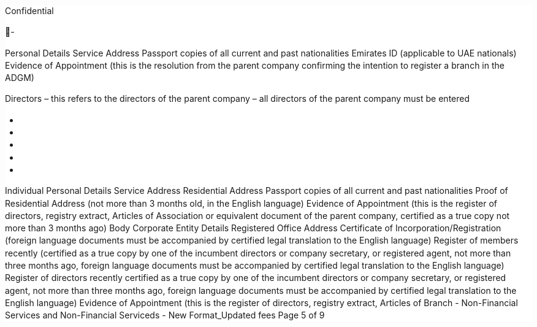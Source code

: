 Confidential

-

Personal Details
Service Address
Passport copies of all current and past
nationalities
Emirates ID (applicable to UAE nationals)
Evidence of Appointment (this is the
resolution from the parent company
confirming the intention to register a branch
in the ADGM)

Directors – this refers to the directors of the parent
company – all directors of the parent company must
be entered

-

-

-

-

-

Individual
Personal Details
Service Address
Residential Address
Passport copies of all current and past
nationalities
Proof of Residential Address (not more than 3
months old, in the English language)
Evidence of Appointment (this is the register
of directors, registry extract, Articles of
Association or equivalent document of the
parent company, certified as a true copy not
more than 3 months ago)
Body Corporate
Entity Details
Registered Office Address
Certificate of Incorporation/Registration
(foreign language documents must be
accompanied by certified legal translation to
the English language)
Register of members recently (certified as a
true copy by one of the incumbent directors or
company secretary, or registered agent, not
more than three months ago, foreign language
documents must be accompanied by certified
legal translation to the English language)
Register of directors recently certified as a
true copy by one of the incumbent directors or
company secretary, or registered agent, not
more than three months ago, foreign language
documents must be accompanied by certified
legal translation to the English language)
Evidence of Appointment (this is the register
of directors, registry extract, Articles of
Branch - Non-Financial Services and
Non-Financial Serviceds - New Format_Updated fees
Page 5 of 9
